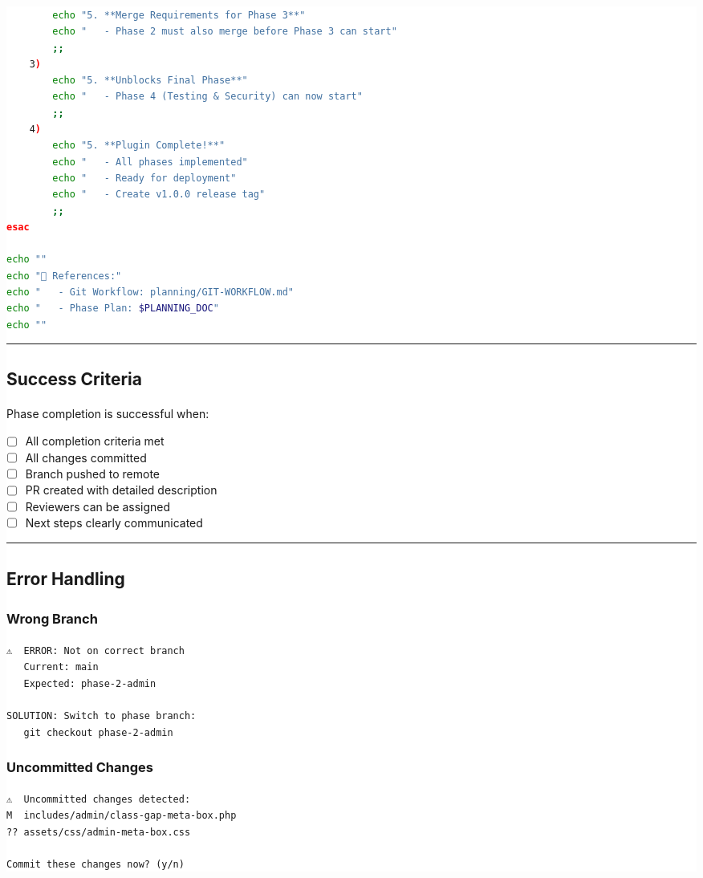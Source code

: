 ```bash
        echo "5. **Merge Requirements for Phase 3**"
        echo "   - Phase 2 must also merge before Phase 3 can start"
        ;;
    3)
        echo "5. **Unblocks Final Phase**"
        echo "   - Phase 4 (Testing & Security) can now start"
        ;;
    4)
        echo "5. **Plugin Complete!**"
        echo "   - All phases implemented"
        echo "   - Ready for deployment"
        echo "   - Create v1.0.0 release tag"
        ;;
esac

echo ""
echo "📖 References:"
echo "   - Git Workflow: planning/GIT-WORKFLOW.md"
echo "   - Phase Plan: $PLANNING_DOC"
echo ""
```

---

## Success Criteria

Phase completion is successful when:
- [ ] All completion criteria met
- [ ] All changes committed
- [ ] Branch pushed to remote
- [ ] PR created with detailed description
- [ ] Reviewers can be assigned
- [ ] Next steps clearly communicated

---

## Error Handling

### Wrong Branch
```
⚠️  ERROR: Not on correct branch
   Current: main
   Expected: phase-2-admin

SOLUTION: Switch to phase branch:
   git checkout phase-2-admin
```

### Uncommitted Changes
```
⚠️  Uncommitted changes detected:
M  includes/admin/class-gap-meta-box.php
?? assets/css/admin-meta-box.css

Commit these changes now? (y/n)
```
